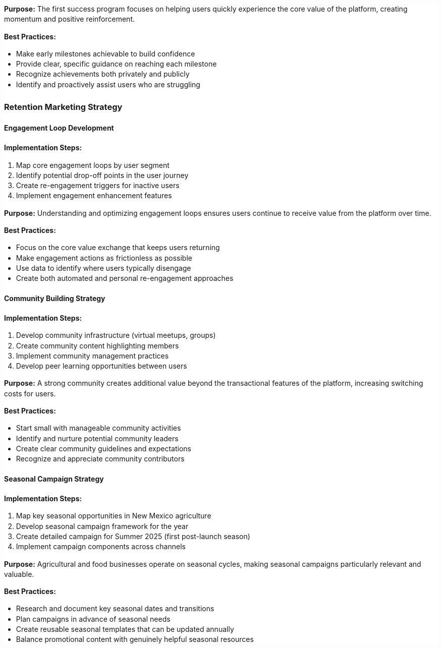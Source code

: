 **Purpose:** The first success program focuses on helping users quickly experience the core value of the platform, creating momentum and positive reinforcement.

**Best Practices:**
- Make early milestones achievable to build confidence
- Provide clear, specific guidance on reaching each milestone
- Recognize achievements both privately and publicly
- Identify and proactively assist users who are struggling

### Retention Marketing Strategy

#### Engagement Loop Development
**Implementation Steps:**
1. Map core engagement loops by user segment
2. Identify potential drop-off points in the user journey
3. Create re-engagement triggers for inactive users
4. Implement engagement enhancement features

**Purpose:** Understanding and optimizing engagement loops ensures users continue to receive value from the platform over time.

**Best Practices:**
- Focus on the core value exchange that keeps users returning
- Make engagement actions as frictionless as possible
- Use data to identify where users typically disengage
- Create both automated and personal re-engagement approaches

#### Community Building Strategy
**Implementation Steps:**
1. Develop community infrastructure (virtual meetups, groups)
2. Create community content highlighting members
3. Implement community management practices
4. Develop peer learning opportunities between users

**Purpose:** A strong community creates additional value beyond the transactional features of the platform, increasing switching costs for users.

**Best Practices:**
- Start small with manageable community activities
- Identify and nurture potential community leaders
- Create clear community guidelines and expectations
- Recognize and appreciate community contributors

#### Seasonal Campaign Strategy
**Implementation Steps:**
1. Map key seasonal opportunities in New Mexico agriculture
2. Develop seasonal campaign framework for the year
3. Create detailed campaign for Summer 2025 (first post-launch season)
4. Implement campaign components across channels

**Purpose:** Agricultural and food businesses operate on seasonal cycles, making seasonal campaigns particularly relevant and valuable.

**Best Practices:**
- Research and document key seasonal dates and transitions
- Plan campaigns in advance of seasonal needs
- Create reusable seasonal templates that can be updated annually
- Balance promotional content with genuinely helpful seasonal resources
